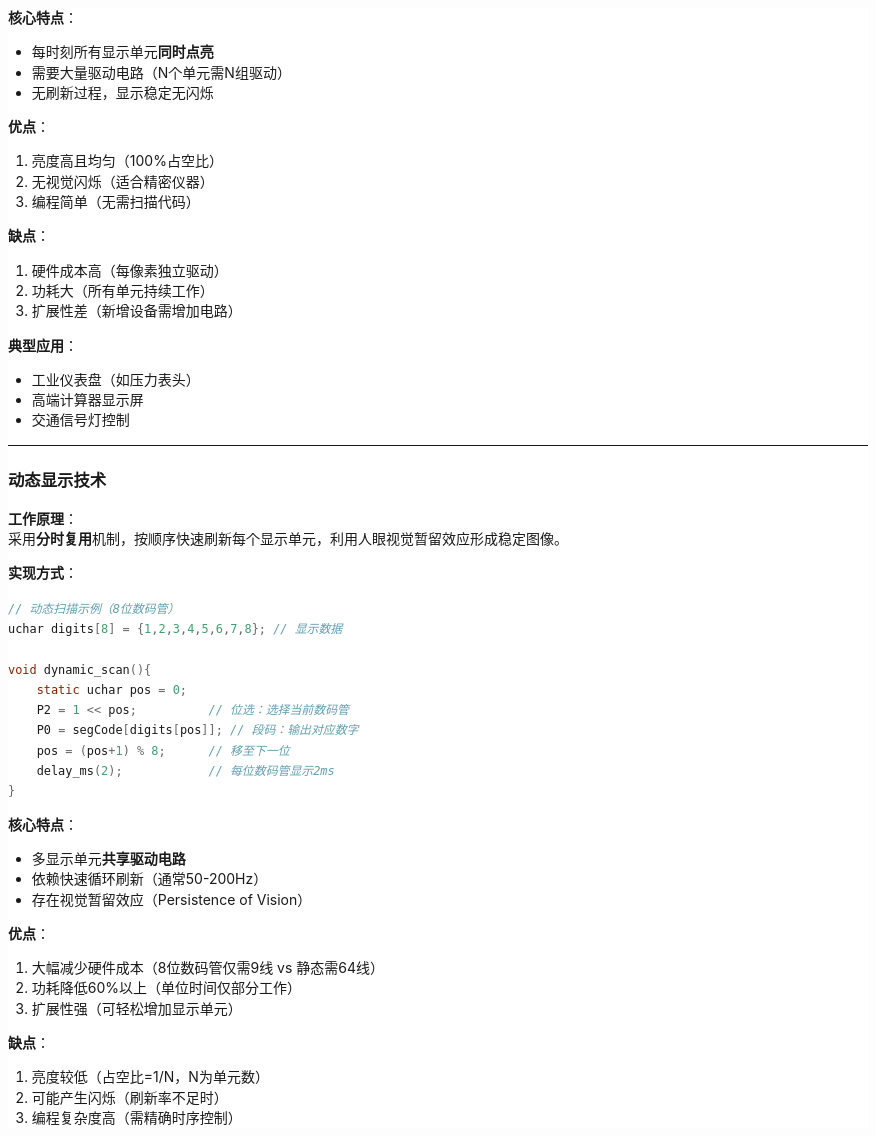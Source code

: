 **核心特点**：
- 每时刻所有显示单元**同时点亮**
- 需要大量驱动电路（N个单元需N组驱动）
- 无刷新过程，显示稳定无闪烁

**优点**：
1. 亮度高且均匀（100%占空比）
2. 无视觉闪烁（适合精密仪器）
3. 编程简单（无需扫描代码）

**缺点**：
1. 硬件成本高（每像素独立驱动）
2. 功耗大（所有单元持续工作）
3. 扩展性差（新增设备需增加电路）

**典型应用**：
- 工业仪表盘（如压力表头）
- 高端计算器显示屏
- 交通信号灯控制

---

### 动态显示技术
**工作原理**：  
采用**分时复用**机制，按顺序快速刷新每个显示单元，利用人眼视觉暂留效应形成稳定图像。

**实现方式**：
```c
// 动态扫描示例（8位数码管）
uchar digits[8] = {1,2,3,4,5,6,7,8}; // 显示数据

void dynamic_scan(){
    static uchar pos = 0;
    P2 = 1 << pos;          // 位选：选择当前数码管
    P0 = segCode[digits[pos]]; // 段码：输出对应数字
    pos = (pos+1) % 8;      // 移至下一位
    delay_ms(2);            // 每位数码管显示2ms
}
```

**核心特点**：
- 多显示单元**共享驱动电路**
- 依赖快速循环刷新（通常50-200Hz）
- 存在视觉暂留效应（Persistence of Vision）

**优点**：
1. 大幅减少硬件成本（8位数码管仅需9线 vs 静态需64线）
2. 功耗降低60%以上（单位时间仅部分工作）
3. 扩展性强（可轻松增加显示单元）

**缺点**：
1. 亮度较低（占空比=1/N，N为单元数）
2. 可能产生闪烁（刷新率不足时）
3. 编程复杂度高（需精确时序控制）
